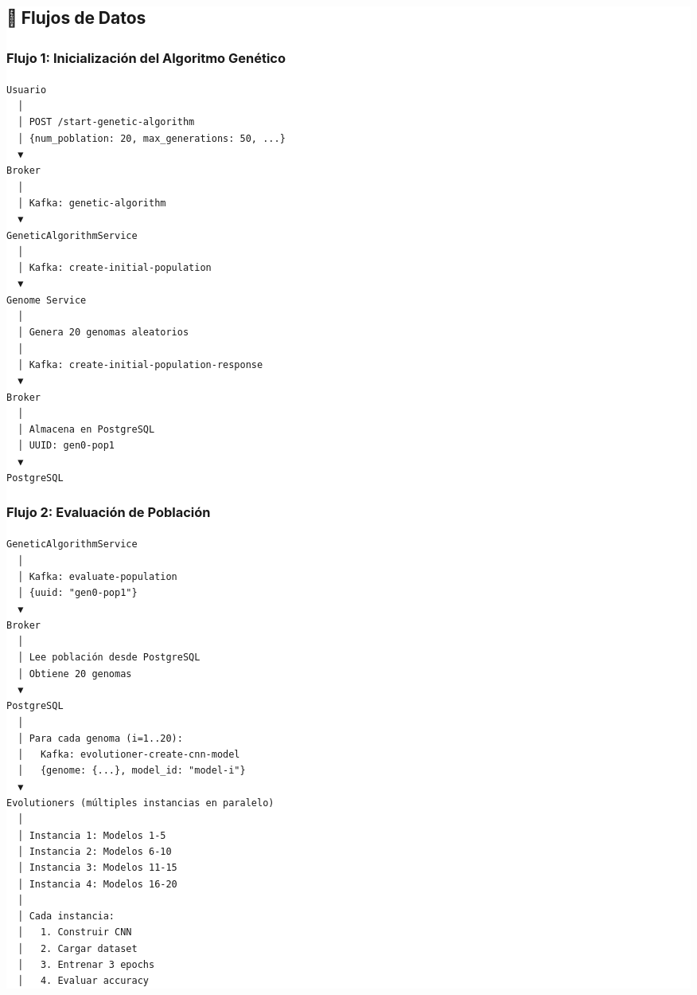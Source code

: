 
## 🔄 Flujos de Datos

### Flujo 1: Inicialización del Algoritmo Genético

```
Usuario
  │
  │ POST /start-genetic-algorithm
  │ {num_poblation: 20, max_generations: 50, ...}
  ▼
Broker
  │
  │ Kafka: genetic-algorithm
  ▼
GeneticAlgorithmService
  │
  │ Kafka: create-initial-population
  ▼
Genome Service
  │
  │ Genera 20 genomas aleatorios
  │
  │ Kafka: create-initial-population-response
  ▼
Broker
  │
  │ Almacena en PostgreSQL
  │ UUID: gen0-pop1
  ▼
PostgreSQL
```

### Flujo 2: Evaluación de Población

```
GeneticAlgorithmService
  │
  │ Kafka: evaluate-population
  │ {uuid: "gen0-pop1"}
  ▼
Broker
  │
  │ Lee población desde PostgreSQL
  │ Obtiene 20 genomas
  ▼
PostgreSQL
  │
  │ Para cada genoma (i=1..20):
  │   Kafka: evolutioner-create-cnn-model
  │   {genome: {...}, model_id: "model-i"}
  ▼
Evolutioners (múltiples instancias en paralelo)
  │
  │ Instancia 1: Modelos 1-5
  │ Instancia 2: Modelos 6-10
  │ Instancia 3: Modelos 11-15
  │ Instancia 4: Modelos 16-20
  │
  │ Cada instancia:
  │   1. Construir CNN
  │   2. Cargar dataset
  │   3. Entrenar 3 epochs
  │   4. Evaluar accuracy
```